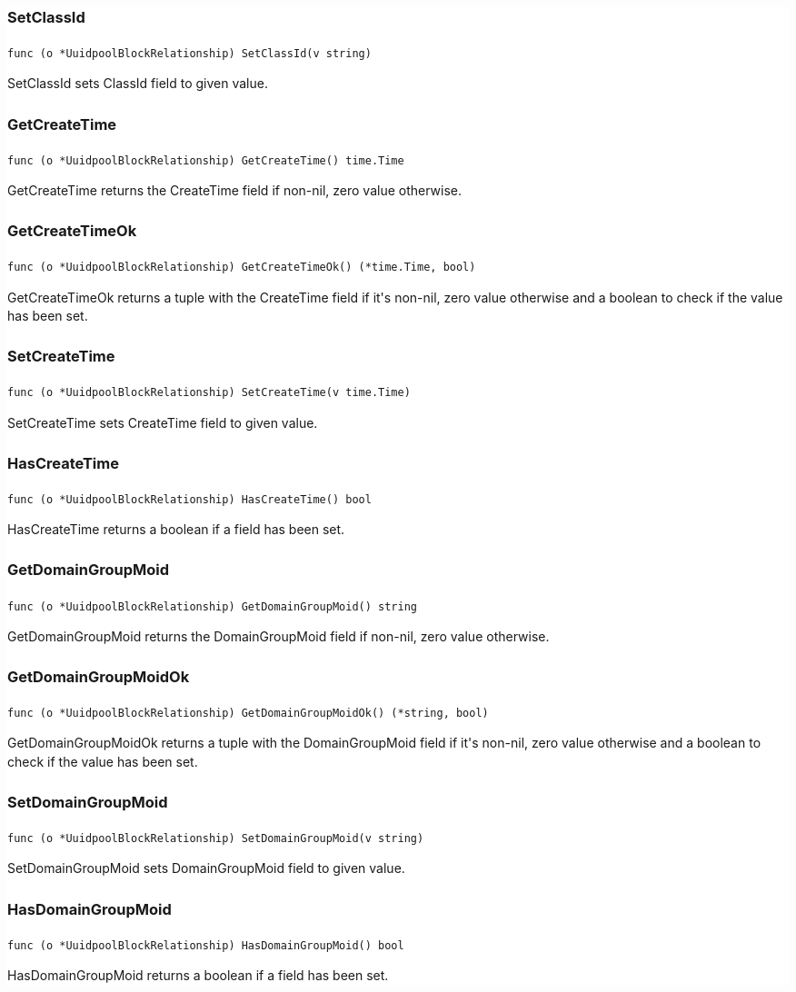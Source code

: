 ### SetClassId

`func (o *UuidpoolBlockRelationship) SetClassId(v string)`

SetClassId sets ClassId field to given value.


### GetCreateTime

`func (o *UuidpoolBlockRelationship) GetCreateTime() time.Time`

GetCreateTime returns the CreateTime field if non-nil, zero value otherwise.

### GetCreateTimeOk

`func (o *UuidpoolBlockRelationship) GetCreateTimeOk() (*time.Time, bool)`

GetCreateTimeOk returns a tuple with the CreateTime field if it's non-nil, zero value otherwise
and a boolean to check if the value has been set.

### SetCreateTime

`func (o *UuidpoolBlockRelationship) SetCreateTime(v time.Time)`

SetCreateTime sets CreateTime field to given value.

### HasCreateTime

`func (o *UuidpoolBlockRelationship) HasCreateTime() bool`

HasCreateTime returns a boolean if a field has been set.

### GetDomainGroupMoid

`func (o *UuidpoolBlockRelationship) GetDomainGroupMoid() string`

GetDomainGroupMoid returns the DomainGroupMoid field if non-nil, zero value otherwise.

### GetDomainGroupMoidOk

`func (o *UuidpoolBlockRelationship) GetDomainGroupMoidOk() (*string, bool)`

GetDomainGroupMoidOk returns a tuple with the DomainGroupMoid field if it's non-nil, zero value otherwise
and a boolean to check if the value has been set.

### SetDomainGroupMoid

`func (o *UuidpoolBlockRelationship) SetDomainGroupMoid(v string)`

SetDomainGroupMoid sets DomainGroupMoid field to given value.

### HasDomainGroupMoid

`func (o *UuidpoolBlockRelationship) HasDomainGroupMoid() bool`

HasDomainGroupMoid returns a boolean if a field has been set.
